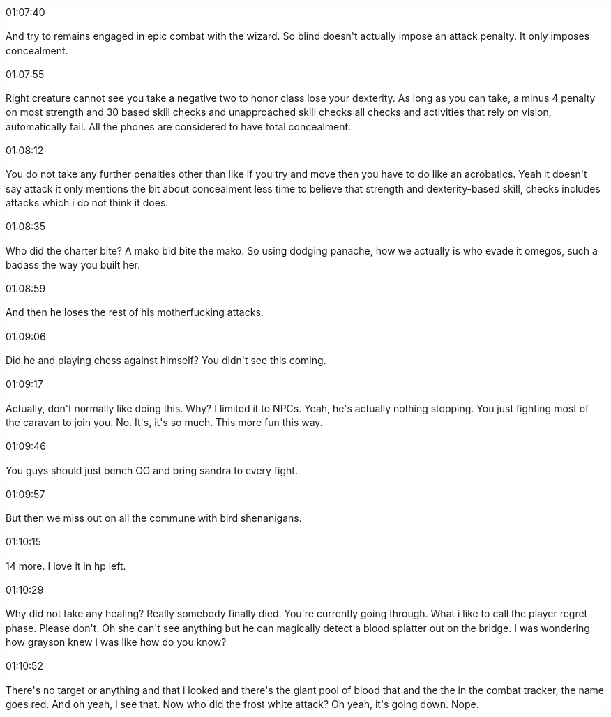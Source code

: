 01:07:40

And try to remains engaged in epic combat with the wizard. So blind doesn't actually impose an attack penalty. It only imposes concealment.

01:07:55

Right creature cannot see you take a negative two to honor class lose your dexterity. As long as you can take, a minus 4 penalty on most strength and 30 based skill checks and unapproached skill checks all checks and activities that rely on vision, automatically fail. All the phones are considered to have total concealment.

01:08:12

You do not take any further penalties other than like if you try and move then you have to do like an acrobatics. Yeah it doesn't say attack it only mentions the bit about concealment less time to believe that strength and dexterity-based skill, checks includes attacks which i do not think it does.

01:08:35

Who did the charter bite? A mako bid bite the mako. So using dodging panache, how we actually is who evade it omegos, such a badass the way you built her.

01:08:59

And then he loses the rest of his motherfucking attacks.

01:09:06

Did he and playing chess against himself? You didn't see this coming.

01:09:17

Actually, don't normally like doing this. Why? I limited it to NPCs. Yeah, he's actually nothing stopping. You just fighting most of the caravan to join you. No. It's, it's so much. This more fun this way.

01:09:46

You guys should just bench OG and bring sandra to every fight.

01:09:57

But then we miss out on all the commune with bird shenanigans.

01:10:15

14 more. I love it in hp left.

01:10:29

Why did not take any healing? Really somebody finally died. You're currently going through. What i like to call the player regret phase. Please don't. Oh she can't see anything but he can magically detect a blood splatter out on the bridge. I was wondering how grayson knew i was like how do you know?

01:10:52

There's no target or anything and that i looked and there's the giant pool of blood that and the the in the combat tracker, the name goes red. And oh yeah, i see that. Now who did the frost white attack? Oh yeah, it's going down. Nope.
